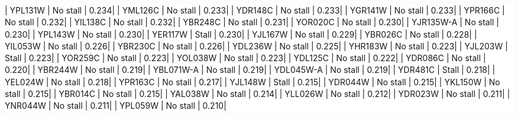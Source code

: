 | YPL131W   | No stall |   0.234|
| YML126C   | No stall |   0.233|
| YDR148C   | No stall |   0.233|
| YGR141W   | No stall |   0.233|
| YPR166C   | No stall |   0.232|
| YIL138C   | No stall |   0.232|
| YBR248C   | No stall |   0.231|
| YOR020C   | No stall |   0.230|
| YJR135W-A | No stall |   0.230|
| YPL143W   | No stall |   0.230|
| YER117W   | Stall    |   0.230|
| YJL167W   | No stall |   0.229|
| YBR026C   | No stall |   0.228|
| YIL053W   | No stall |   0.226|
| YBR230C   | No stall |   0.226|
| YDL236W   | No stall |   0.225|
| YHR183W   | No stall |   0.223|
| YJL203W   | Stall    |   0.223|
| YOR259C   | No stall |   0.223|
| YOL038W   | No stall |   0.223|
| YDL125C   | No stall |   0.222|
| YDR086C   | No stall |   0.220|
| YBR244W   | No stall |   0.219|
| YBL071W-A | No stall |   0.219|
| YDL045W-A | No stall |   0.219|
| YDR481C   | Stall    |   0.218|
| YEL024W   | No stall |   0.218|
| YPR163C   | No stall |   0.217|
| YJL148W   | Stall    |   0.215|
| YDR044W   | No stall |   0.215|
| YKL150W   | No stall |   0.215|
| YBR014C   | No stall |   0.215|
| YAL038W   | No stall |   0.214|
| YLL026W   | No stall |   0.212|
| YDR023W   | No stall |   0.211|
| YNR044W   | No stall |   0.211|
| YPL059W   | No stall |   0.210|